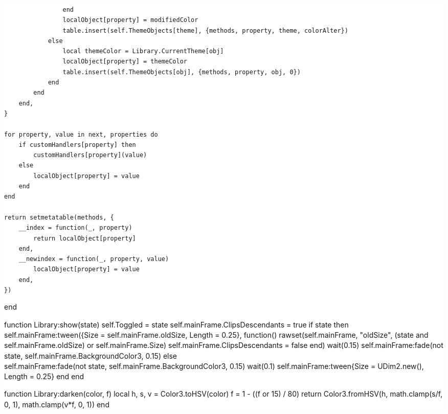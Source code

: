 					end
					localObject[property] = modifiedColor
					table.insert(self.ThemeObjects[theme], {methods, property, theme, colorAlter})
				else
					local themeColor = Library.CurrentTheme[obj]
					localObject[property] = themeColor
					table.insert(self.ThemeObjects[obj], {methods, property, obj, 0})
				end
			end
		end,
	}

	for property, value in next, properties do
		if customHandlers[property] then
			customHandlers[property](value)
		else
			localObject[property] = value
		end
	end

	return setmetatable(methods, {
		__index = function(_, property)
			return localObject[property]
		end,
		__newindex = function(_, property, value)
			localObject[property] = value
		end,
	})
end

function Library:show(state)
	self.Toggled = state
	self.mainFrame.ClipsDescendants = true
	if state then
		self.mainFrame:tween({Size = self.mainFrame.oldSize, Length = 0.25}, function()
			rawset(self.mainFrame, "oldSize", (state and self.mainFrame.oldSize) or self.mainFrame.Size)
			self.mainFrame.ClipsDescendants = false
		end)
		wait(0.15)
		self.mainFrame:fade(not state, self.mainFrame.BackgroundColor3, 0.15)
	else		
		self.mainFrame:fade(not state, self.mainFrame.BackgroundColor3, 0.15)
		wait(0.1)
		self.mainFrame:tween{Size = UDim2.new(), Length = 0.25}
	end
end

function Library:darken(color, f)
	local h, s, v = Color3.toHSV(color)
	f = 1 - ((f or 15) / 80)
	return Color3.fromHSV(h, math.clamp(s/f, 0, 1), math.clamp(v*f, 0, 1))
end
